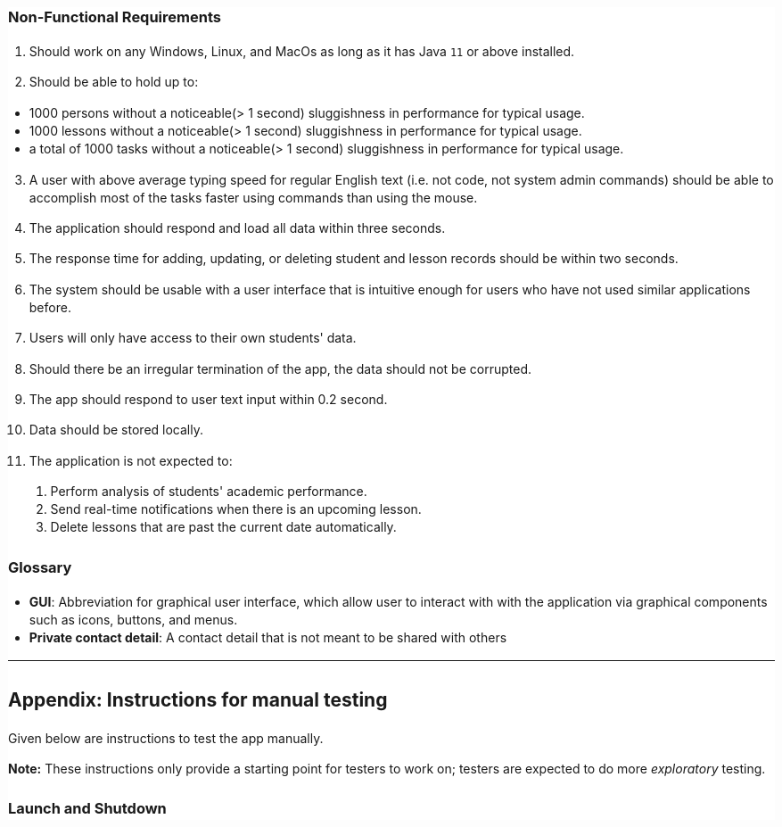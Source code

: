 
### Non-Functional Requirements

1.  Should work on any Windows, Linux, and MacOs as long as it has Java `11` or above installed.

2.  Should be able to hold up to: 
   * 1000 persons without a noticeable(> 1 second) sluggishness in performance for typical usage.
   * 1000 lessons without a noticeable(> 1 second) sluggishness in performance for typical usage.
   * a total of 1000 tasks without a noticeable(> 1 second) sluggishness in performance for typical usage.
3.  A user with above average typing speed for regular English text (i.e. not code, not system admin commands) should be able to accomplish most of the tasks faster using commands than using the mouse.

4. The application should respond and load all data within three seconds.
  
5. The response time for adding, updating, or deleting student and lesson records should be within two seconds.
 
6. The system should be usable with a user interface that is intuitive enough for users who have not used similar applications before.

7. Users will only have access to their own students' data.

8. Should there be an irregular termination of the app, the data should not be corrupted.
 
9. The app should respond to user text input within 0.2 second.
 
10. Data should be stored locally.

11. The application is not expected to:
    1. Perform analysis of students' academic performance.
    2. Send real-time notifications when there is an upcoming lesson.
    3. Delete lessons that are past the current date automatically.

    

### Glossary

* **GUI**: Abbreviation for graphical user interface, which allow user to interact with with the application via graphical components such as icons, buttons, and menus.
* **Private contact detail**: A contact detail that is not meant to be shared with others

--------------------------------------------------------------------------------------------------------------------

<div style="page-break-after: always;"></div>

## **Appendix: Instructions for manual testing**

Given below are instructions to test the app manually.

<box type="info" seamless>

**Note:** These instructions only provide a starting point for testers to work on;
testers are expected to do more *exploratory* testing.

</box>

### Launch and Shutdown
